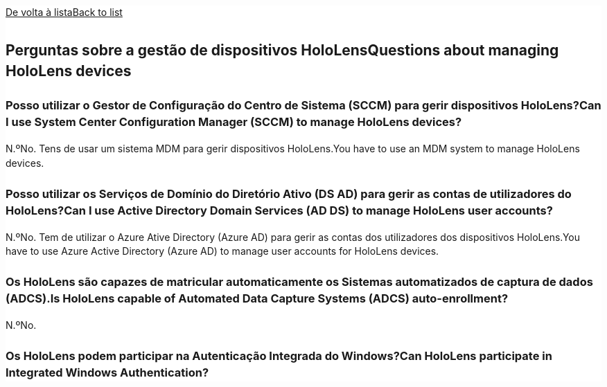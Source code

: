 [<span data-ttu-id="d9e0e-292">De volta à lista</span><span class="sxs-lookup"><span data-stu-id="d9e0e-292">Back to list</span></span>](#list)

## <a name="questions-about-managing-hololens-devices"></a><span data-ttu-id="d9e0e-293">Perguntas sobre a gestão de dispositivos HoloLens</span><span class="sxs-lookup"><span data-stu-id="d9e0e-293">Questions about managing HoloLens devices</span></span>

### <a name="can-i-use-system-center-configuration-manager-sccm-to-manage-hololens-devices"></a><span data-ttu-id="d9e0e-294">Posso utilizar o Gestor de Configuração do Centro de Sistema (SCCM) para gerir dispositivos HoloLens?</span><span class="sxs-lookup"><span data-stu-id="d9e0e-294">Can I use System Center Configuration Manager (SCCM) to manage HoloLens devices?</span></span>

<span data-ttu-id="d9e0e-295">N.º</span><span class="sxs-lookup"><span data-stu-id="d9e0e-295">No.</span></span> <span data-ttu-id="d9e0e-296">Tens de usar um sistema MDM para gerir dispositivos HoloLens.</span><span class="sxs-lookup"><span data-stu-id="d9e0e-296">You have to use an MDM system to manage HoloLens devices.</span></span>

### <a name="can-i-use-active-directory-domain-services-ad-ds-to-manage-hololens-user-accounts"></a><span data-ttu-id="d9e0e-297">Posso utilizar os Serviços de Domínio do Diretório Ativo (DS AD) para gerir as contas de utilizadores do HoloLens?</span><span class="sxs-lookup"><span data-stu-id="d9e0e-297">Can I use Active Directory Domain Services (AD DS) to manage HoloLens user accounts?</span></span>

<span data-ttu-id="d9e0e-298">N.º</span><span class="sxs-lookup"><span data-stu-id="d9e0e-298">No.</span></span> <span data-ttu-id="d9e0e-299">Tem de utilizar o Azure Ative Directory (Azure AD) para gerir as contas dos utilizadores dos dispositivos HoloLens.</span><span class="sxs-lookup"><span data-stu-id="d9e0e-299">You have to use Azure Active Directory (Azure AD) to manage user accounts for HoloLens devices.</span></span>

### <a name="is-hololens-capable-of-automated-data-capture-systems-adcs-auto-enrollment"></a><span data-ttu-id="d9e0e-300">Os HoloLens são capazes de matricular automaticamente os Sistemas automatizados de captura de dados (ADCS).</span><span class="sxs-lookup"><span data-stu-id="d9e0e-300">Is HoloLens capable of Automated Data Capture Systems (ADCS) auto-enrollment?</span></span>

<span data-ttu-id="d9e0e-301">N.º</span><span class="sxs-lookup"><span data-stu-id="d9e0e-301">No.</span></span>

### <a name="can-hololens-participate-in-integrated-windows-authentication"></a><span data-ttu-id="d9e0e-302">Os HoloLens podem participar na Autenticação Integrada do Windows?</span><span class="sxs-lookup"><span data-stu-id="d9e0e-302">Can HoloLens participate in Integrated Windows Authentication?</span></span>

